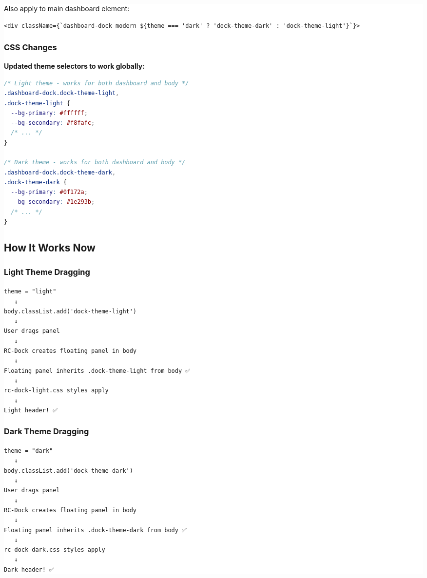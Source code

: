 Also apply to main dashboard element:
```tsx
<div className={`dashboard-dock modern ${theme === 'dark' ? 'dock-theme-dark' : 'dock-theme-light'}`}>
```

### CSS Changes

**Updated theme selectors to work globally:**

```css
/* Light theme - works for both dashboard and body */
.dashboard-dock.dock-theme-light,
.dock-theme-light {
  --bg-primary: #ffffff;
  --bg-secondary: #f8fafc;
  /* ... */
}

/* Dark theme - works for both dashboard and body */
.dashboard-dock.dock-theme-dark,
.dock-theme-dark {
  --bg-primary: #0f172a;
  --bg-secondary: #1e293b;
  /* ... */
}
```

## How It Works Now

### Light Theme Dragging
```
theme = "light"
   ↓
body.classList.add('dock-theme-light')
   ↓
User drags panel
   ↓
RC-Dock creates floating panel in body
   ↓
Floating panel inherits .dock-theme-light from body ✅
   ↓
rc-dock-light.css styles apply
   ↓
Light header! ✅
```

### Dark Theme Dragging
```
theme = "dark"
   ↓
body.classList.add('dock-theme-dark')
   ↓
User drags panel
   ↓
RC-Dock creates floating panel in body
   ↓
Floating panel inherits .dock-theme-dark from body ✅
   ↓
rc-dock-dark.css styles apply
   ↓
Dark header! ✅
```
